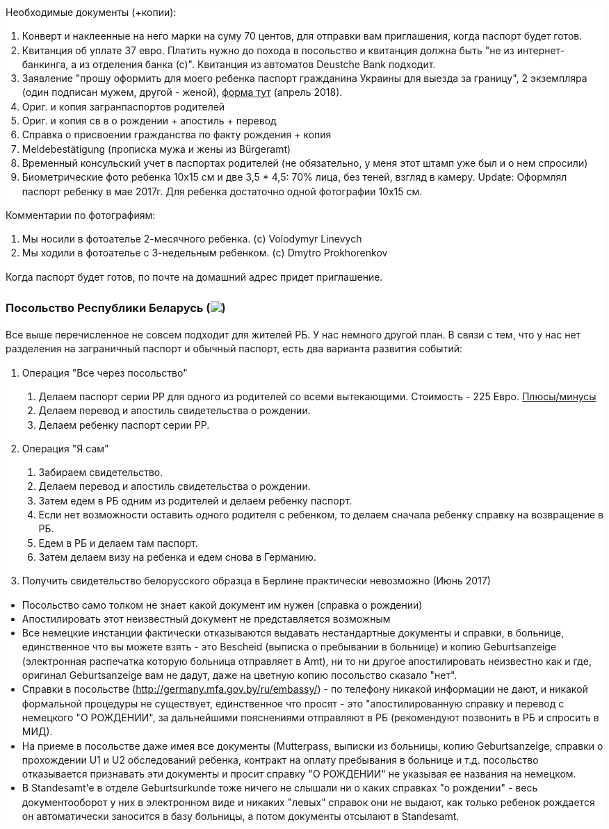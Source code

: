 Необходимые документы (+копии):

1. Конверт и наклеенные на него марки на суму 70 центов, для отправки вам приглашения, когда паспорт будет готов.
1. Квитанция об уплате 37 евро. Платить нужно до похода в посольство и квитанция должна быть "не из интернет-банкинга, а из отделения банка (с)". Квитанция из автоматов Deustche Bank подходит.
1. Заявление "прошу оформить для моего ребенка паспорт гражданина Украины для выезда за границу", 2 экземпляра (один подписан мужем, другой - женой), [форма тут](./files/passport-application-kids.pdf) (апрель 2018).
1. Ориг. и копия загранпаспортов родителей  
1. Ориг. и копия св в о рождении + апостиль + перевод
1. Справка о присвоении гражданства по факту рождения + копия
1. Meldebestätigung (прописка мужа и жены из Bürgeramt)
1. Временный консульский учет в паспортах родителей (не обязательно, у меня этот штамп уже был и о нем спросили)
1. Биометрические фото ребенка 10х15 см и две 3,5 * 4,5: 70% лица, без теней, взгляд в камеру.
   Update: Оформлял паспорт ребенку в мае 2017г. Для ребенка достаточно одной фотографии 10х15 см.

Комментарии по фотографиям:

1. Мы носили в фотоателье 2-месячного ребенка. (c) Volodymyr Linevych
1. Мы ходили в фотоателье с 3-недельным ребенком. (c) Dmytro Prokhorenkov

Когда паспорт будет готов, по почте на домашний адрес придет приглашение.

### Посольство Республики Беларусь (![](https://raw.githubusercontent.com/ru-de/faq/master/files/by.gif))
Все выше перечисленное не совсем подходит для жителей РБ. У нас немного другой план. В связи с тем, что у нас нет разделения на заграничный паспорт и обычный паспорт, есть два варианта развития событий:

1. Операция "Все через посольство"
   1. Делаем паспорт серии РР для одного из родителей со всеми вытекающими. Стоимость - 225 Евро. [Плюсы/минусы](https://forum.onliner.by/viewtopic.php?t=7277065)
   1. Делаем перевод и апостиль свидетельства о рождении.
   1. Делаем ребенку паспорт серии РР.


2. Операция "Я сам"
   1. Забираем свидетельство.
   1. Делаем перевод и апостиль свидетельства о рождении.
   1. Затем едем в РБ одним из родителей и делаем ребенку паспорт.
   1. Если нет возможности оставить одного родителя с ребенком, то делаем сначала ребенку справку на возвращение в РБ.
   1. Едем в РБ и делаем там паспорт.
   1. Затем делаем визу на ребенка и едем снова в Германию.

3. Получить свидетельство белорусского образца в Берлине практически невозможно (Июнь 2017)
- Посольство само толком не знает какой документ им нужен (справка о рождении)
- Апостилировать этот неизвестный документ не представляется возможным
- Все немецкие инстанции фактически отказываются выдавать нестандартные документы и справки, в больнице, единственное что вы можете взять - это Bescheid (выписка о пребывании в больнице) и копию Geburtsanzeige (электронная распечатка которую больница отправляет в Amt), ни то ни другое апостилировать неизвестно как и где, оригинал Geburtsanzeige вам не дадут, даже на цветную копию посольство сказало "нет".
- Справки в посольстве (http://germany.mfa.gov.by/ru/embassy/) - по телефону никакой информации не дают, и никакой формальной процедуры не существует, единственное что просят - это "апостилированную справку и перевод с немецкого "О РОЖДЕНИИ", за дальнейшими пояснениями отправляют в РБ (рекомендуют позвонить в РБ и спросить в МИД).
- На приеме в посольстве даже имея все документы (Mutterpass, выписки из больницы, копию Geburtsanzeige, справки о прохождении U1 и U2 обследований ребенка, контракт на оплату пребывания в больнице и т.д. посольство отказывается признавать эти документы и просит справку "О РОЖДЕНИИ" не указывая ее названия на немецком.
- В Standesamt'e в отделе Geburtsurkunde тоже ничего не слышали ни о каких справках "о рождении" - весь документооборот у них в электронном виде и никаких "левых" справок они не выдают, как только ребенок рождается он автоматически заносится в базу больницы, а потом документы отсылают в Standesamt.
